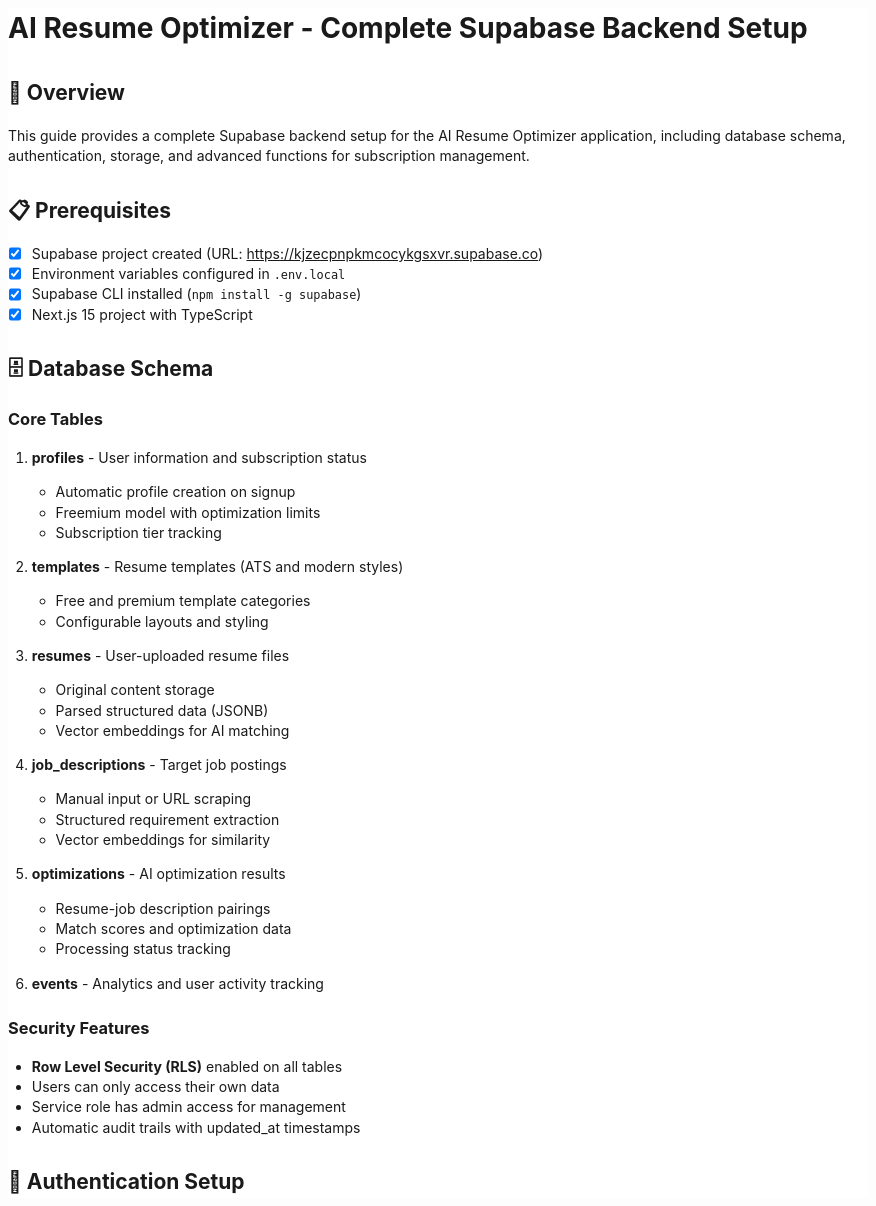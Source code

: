 # AI Resume Optimizer - Complete Supabase Backend Setup

## 🎯 Overview

This guide provides a complete Supabase backend setup for the AI Resume Optimizer application, including database schema, authentication, storage, and advanced functions for subscription management.

## 📋 Prerequisites

- [x] Supabase project created (URL: https://kjzecpnpkmcocykgsxvr.supabase.co)
- [x] Environment variables configured in `.env.local`
- [x] Supabase CLI installed (`npm install -g supabase`)
- [x] Next.js 15 project with TypeScript

## 🗄️ Database Schema

### Core Tables

1. **profiles** - User information and subscription status
   - Automatic profile creation on signup
   - Freemium model with optimization limits
   - Subscription tier tracking

2. **templates** - Resume templates (ATS and modern styles)
   - Free and premium template categories
   - Configurable layouts and styling

3. **resumes** - User-uploaded resume files
   - Original content storage
   - Parsed structured data (JSONB)
   - Vector embeddings for AI matching

4. **job_descriptions** - Target job postings
   - Manual input or URL scraping
   - Structured requirement extraction
   - Vector embeddings for similarity

5. **optimizations** - AI optimization results
   - Resume-job description pairings
   - Match scores and optimization data
   - Processing status tracking

6. **events** - Analytics and user activity tracking

### Security Features

- **Row Level Security (RLS)** enabled on all tables
- Users can only access their own data
- Service role has admin access for management
- Automatic audit trails with updated_at timestamps

## 🔐 Authentication Setup
